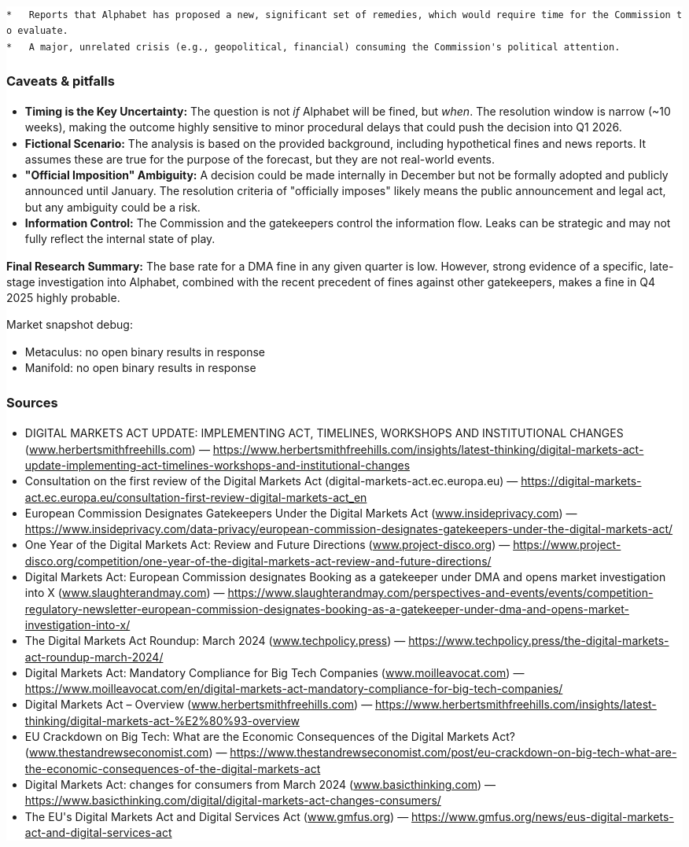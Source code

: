     *   Reports that Alphabet has proposed a new, significant set of remedies, which would require time for the Commission to evaluate.
    *   A major, unrelated crisis (e.g., geopolitical, financial) consuming the Commission's political attention.

### Caveats & pitfalls
*   **Timing is the Key Uncertainty:** The question is not *if* Alphabet will be fined, but *when*. The resolution window is narrow (~10 weeks), making the outcome highly sensitive to minor procedural delays that could push the decision into Q1 2026.
*   **Fictional Scenario:** The analysis is based on the provided background, including hypothetical fines and news reports. It assumes these are true for the purpose of the forecast, but they are not real-world events.
*   **"Official Imposition" Ambiguity:** A decision could be made internally in December but not be formally adopted and publicly announced until January. The resolution criteria of "officially imposes" likely means the public announcement and legal act, but any ambiguity could be a risk.
*   **Information Control:** The Commission and the gatekeepers control the information flow. Leaks can be strategic and may not fully reflect the internal state of play.

**Final Research Summary:** The base rate for a DMA fine in any given quarter is low. However, strong evidence of a specific, late-stage investigation into Alphabet, combined with the recent precedent of fines against other gatekeepers, makes a fine in Q4 2025 highly probable.

Market snapshot debug:
- Metaculus: no open binary results in response
- Manifold: no open binary results in response

### Sources
- DIGITAL MARKETS ACT UPDATE: IMPLEMENTING ACT, TIMELINES, WORKSHOPS AND INSTITUTIONAL CHANGES (www.herbertsmithfreehills.com) — https://www.herbertsmithfreehills.com/insights/latest-thinking/digital-markets-act-update-implementing-act-timelines-workshops-and-institutional-changes
- Consultation on the first review of the Digital Markets Act (digital-markets-act.ec.europa.eu) — https://digital-markets-act.ec.europa.eu/consultation-first-review-digital-markets-act_en
- European Commission Designates Gatekeepers Under the Digital Markets Act (www.insideprivacy.com) — https://www.insideprivacy.com/data-privacy/european-commission-designates-gatekeepers-under-the-digital-markets-act/
- One Year of the Digital Markets Act: Review and Future Directions (www.project-disco.org) — https://www.project-disco.org/competition/one-year-of-the-digital-markets-act-review-and-future-directions/
- Digital Markets Act: European Commission designates Booking as a gatekeeper under DMA and opens market investigation into X (www.slaughterandmay.com) — https://www.slaughterandmay.com/perspectives-and-events/events/competition-regulatory-newsletter-european-commission-designates-booking-as-a-gatekeeper-under-dma-and-opens-market-investigation-into-x/
- The Digital Markets Act Roundup: March 2024 (www.techpolicy.press) — https://www.techpolicy.press/the-digital-markets-act-roundup-march-2024/
- Digital Markets Act: Mandatory Compliance for Big Tech Companies (www.moilleavocat.com) — https://www.moilleavocat.com/en/digital-markets-act-mandatory-compliance-for-big-tech-companies/
- Digital Markets Act – Overview (www.herbertsmithfreehills.com) — https://www.herbertsmithfreehills.com/insights/latest-thinking/digital-markets-act-%E2%80%93-overview
- EU Crackdown on Big Tech: What are the Economic Consequences of the Digital Markets Act? (www.thestandrewseconomist.com) — https://www.thestandrewseconomist.com/post/eu-crackdown-on-big-tech-what-are-the-economic-consequences-of-the-digital-markets-act
- Digital Markets Act: changes for consumers from March 2024 (www.basicthinking.com) — https://www.basicthinking.com/digital/digital-markets-act-changes-consumers/
- The EU's Digital Markets Act and Digital Services Act (www.gmfus.org) — https://www.gmfus.org/news/eus-digital-markets-act-and-digital-services-act
